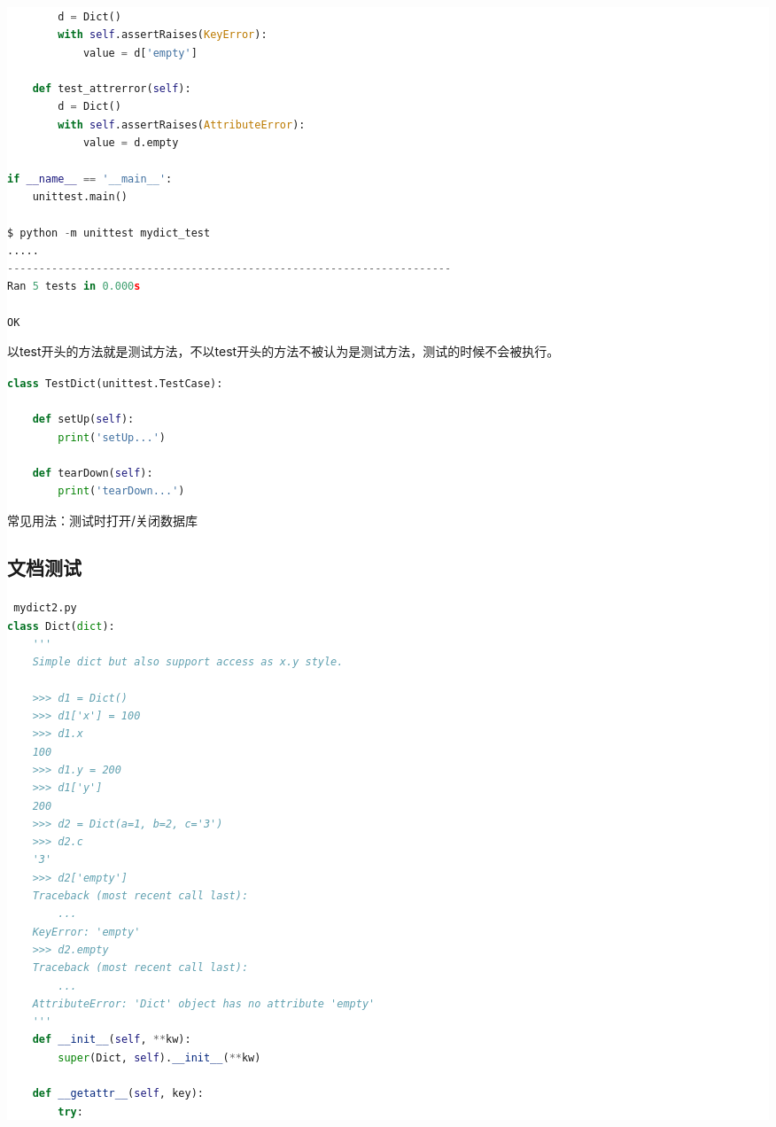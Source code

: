 ```python
        d = Dict()
        with self.assertRaises(KeyError):
            value = d['empty']

    def test_attrerror(self):
        d = Dict()
        with self.assertRaises(AttributeError):
            value = d.empty

if __name__ == '__main__':
    unittest.main()

$ python -m unittest mydict_test
.....
----------------------------------------------------------------------
Ran 5 tests in 0.000s

OK
```
以test开头的方法就是测试方法，不以test开头的方法不被认为是测试方法，测试的时候不会被执行。
```python
class TestDict(unittest.TestCase):

    def setUp(self):
        print('setUp...')

    def tearDown(self):
        print('tearDown...')
```
常见用法：测试时打开/关闭数据库

## 文档测试

```python
 mydict2.py
class Dict(dict):
    '''
    Simple dict but also support access as x.y style.

    >>> d1 = Dict()
    >>> d1['x'] = 100
    >>> d1.x
    100
    >>> d1.y = 200
    >>> d1['y']
    200
    >>> d2 = Dict(a=1, b=2, c='3')
    >>> d2.c
    '3'
    >>> d2['empty']
    Traceback (most recent call last):
        ...
    KeyError: 'empty'
    >>> d2.empty
    Traceback (most recent call last):
        ...
    AttributeError: 'Dict' object has no attribute 'empty'
    '''
    def __init__(self, **kw):
        super(Dict, self).__init__(**kw)

    def __getattr__(self, key):
        try:
```